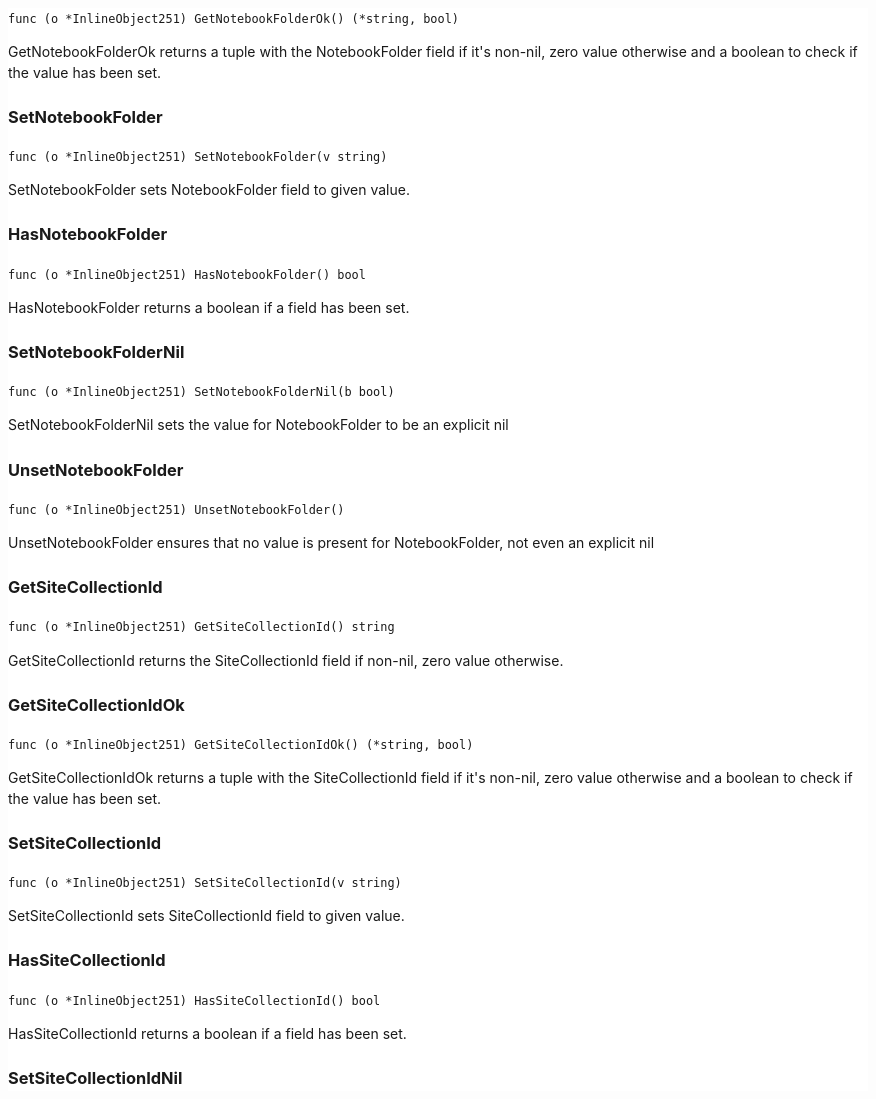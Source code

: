 `func (o *InlineObject251) GetNotebookFolderOk() (*string, bool)`

GetNotebookFolderOk returns a tuple with the NotebookFolder field if it's non-nil, zero value otherwise
and a boolean to check if the value has been set.

### SetNotebookFolder

`func (o *InlineObject251) SetNotebookFolder(v string)`

SetNotebookFolder sets NotebookFolder field to given value.

### HasNotebookFolder

`func (o *InlineObject251) HasNotebookFolder() bool`

HasNotebookFolder returns a boolean if a field has been set.

### SetNotebookFolderNil

`func (o *InlineObject251) SetNotebookFolderNil(b bool)`

 SetNotebookFolderNil sets the value for NotebookFolder to be an explicit nil

### UnsetNotebookFolder
`func (o *InlineObject251) UnsetNotebookFolder()`

UnsetNotebookFolder ensures that no value is present for NotebookFolder, not even an explicit nil
### GetSiteCollectionId

`func (o *InlineObject251) GetSiteCollectionId() string`

GetSiteCollectionId returns the SiteCollectionId field if non-nil, zero value otherwise.

### GetSiteCollectionIdOk

`func (o *InlineObject251) GetSiteCollectionIdOk() (*string, bool)`

GetSiteCollectionIdOk returns a tuple with the SiteCollectionId field if it's non-nil, zero value otherwise
and a boolean to check if the value has been set.

### SetSiteCollectionId

`func (o *InlineObject251) SetSiteCollectionId(v string)`

SetSiteCollectionId sets SiteCollectionId field to given value.

### HasSiteCollectionId

`func (o *InlineObject251) HasSiteCollectionId() bool`

HasSiteCollectionId returns a boolean if a field has been set.

### SetSiteCollectionIdNil
